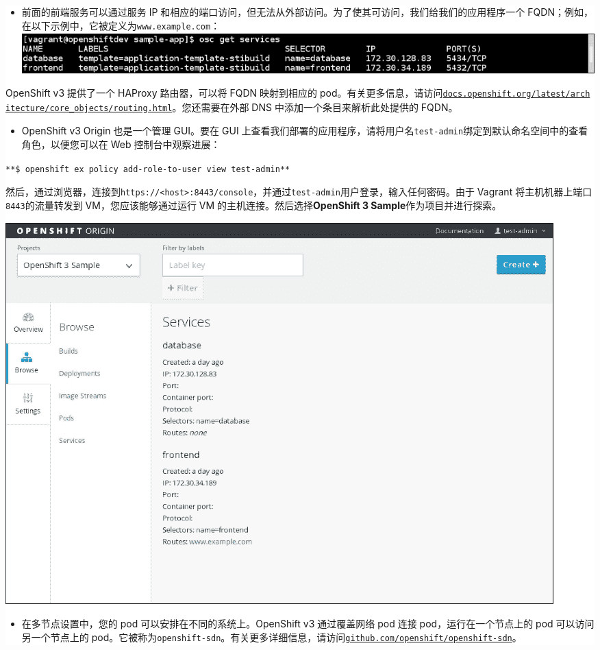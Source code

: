 +   前面的前端服务可以通过服务 IP 和相应的端口访问，但无法从外部访问。为了使其可访问，我们给我们的应用程序一个 FQDN；例如，在以下示例中，它被定义为`www.example.com`：![还有更多...](img/image00361.jpeg)

OpenShift v3 提供了一个 HAProxy 路由器，可以将 FQDN 映射到相应的 pod。有关更多信息，请访问[`docs.openshift.org/latest/architecture/core_objects/routing.html`](http://docs.openshift.org/latest/architecture/core_objects/routing.html)。您还需要在外部 DNS 中添加一个条目来解析此处提供的 FQDN。

+   OpenShift v3 Origin 也是一个管理 GUI。要在 GUI 上查看我们部署的应用程序，请将用户名`test-admin`绑定到默认命名空间中的查看角色，以便您可以在 Web 控制台中观察进展：

```
**$ openshift ex policy add-role-to-user view test-admin**

```

然后，通过浏览器，连接到`https://<host>:8443/console`，并通过`test-admin`用户登录，输入任何密码。由于 Vagrant 将主机机器上端口`8443`的流量转发到 VM，您应该能够通过运行 VM 的主机连接。然后选择**OpenShift 3 Sample**作为项目并进行探索。

![还有更多...](img/image00362.jpeg)

+   在多节点设置中，您的 pod 可以安排在不同的系统上。OpenShift v3 通过覆盖网络 pod 连接 pod，运行在一个节点上的 pod 可以访问另一个节点上的 pod。它被称为`openshift-sdn`。有关更多详细信息，请访问[`github.com/openshift/openshift-sdn`](https://github.com/openshift/openshift-sdn)。
